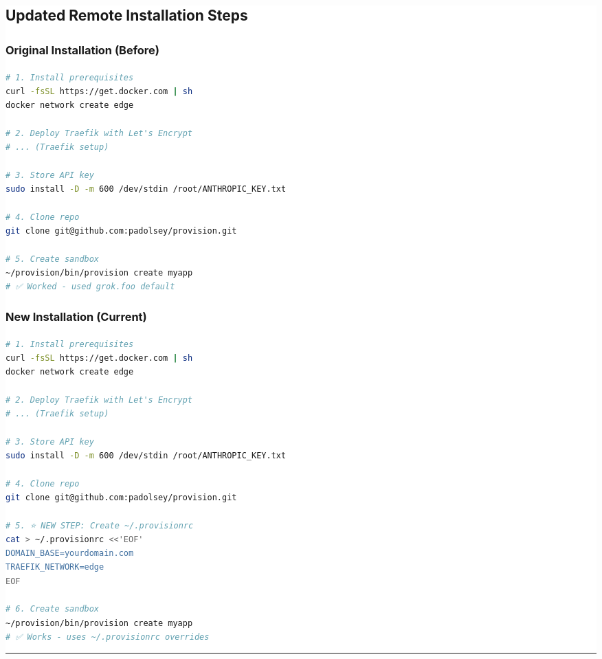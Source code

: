 
## Updated Remote Installation Steps

### Original Installation (Before)
```bash
# 1. Install prerequisites
curl -fsSL https://get.docker.com | sh
docker network create edge

# 2. Deploy Traefik with Let's Encrypt
# ... (Traefik setup)

# 3. Store API key
sudo install -D -m 600 /dev/stdin /root/ANTHROPIC_KEY.txt

# 4. Clone repo
git clone git@github.com:padolsey/provision.git

# 5. Create sandbox
~/provision/bin/provision create myapp
# ✅ Worked - used grok.foo default
```

### New Installation (Current)
```bash
# 1. Install prerequisites
curl -fsSL https://get.docker.com | sh
docker network create edge

# 2. Deploy Traefik with Let's Encrypt
# ... (Traefik setup)

# 3. Store API key
sudo install -D -m 600 /dev/stdin /root/ANTHROPIC_KEY.txt

# 4. Clone repo
git clone git@github.com:padolsey/provision.git

# 5. ⭐ NEW STEP: Create ~/.provisionrc
cat > ~/.provisionrc <<'EOF'
DOMAIN_BASE=yourdomain.com
TRAEFIK_NETWORK=edge
EOF

# 6. Create sandbox
~/provision/bin/provision create myapp
# ✅ Works - uses ~/.provisionrc overrides
```

---
